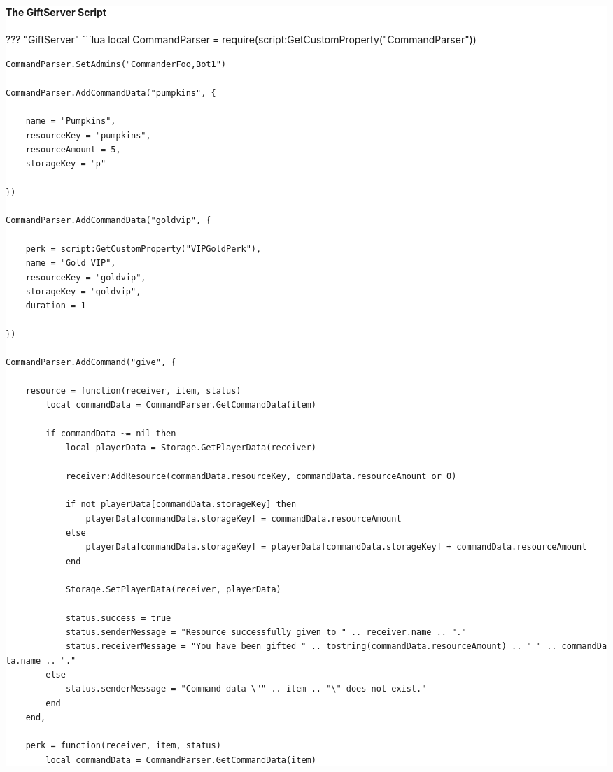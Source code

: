 #### The GiftServer Script

??? "GiftServer"
    ```lua
    local CommandParser = require(script:GetCustomProperty("CommandParser"))

    CommandParser.SetAdmins("CommanderFoo,Bot1")

    CommandParser.AddCommandData("pumpkins", {

        name = "Pumpkins",
        resourceKey = "pumpkins",
        resourceAmount = 5,
        storageKey = "p"

    })

    CommandParser.AddCommandData("goldvip", {

        perk = script:GetCustomProperty("VIPGoldPerk"),
        name = "Gold VIP",
        resourceKey = "goldvip",
        storageKey = "goldvip",
        duration = 1

    })

    CommandParser.AddCommand("give", {

        resource = function(receiver, item, status)
            local commandData = CommandParser.GetCommandData(item)

            if commandData ~= nil then
                local playerData = Storage.GetPlayerData(receiver)

                receiver:AddResource(commandData.resourceKey, commandData.resourceAmount or 0)

                if not playerData[commandData.storageKey] then
                    playerData[commandData.storageKey] = commandData.resourceAmount
                else
                    playerData[commandData.storageKey] = playerData[commandData.storageKey] + commandData.resourceAmount
                end

                Storage.SetPlayerData(receiver, playerData)

                status.success = true
                status.senderMessage = "Resource successfully given to " .. receiver.name .. "."
                status.receiverMessage = "You have been gifted " .. tostring(commandData.resourceAmount) .. " " .. commandData.name .. "."
            else
                status.senderMessage = "Command data \"" .. item .. "\" does not exist."
            end
        end,

        perk = function(receiver, item, status)
            local commandData = CommandParser.GetCommandData(item)
